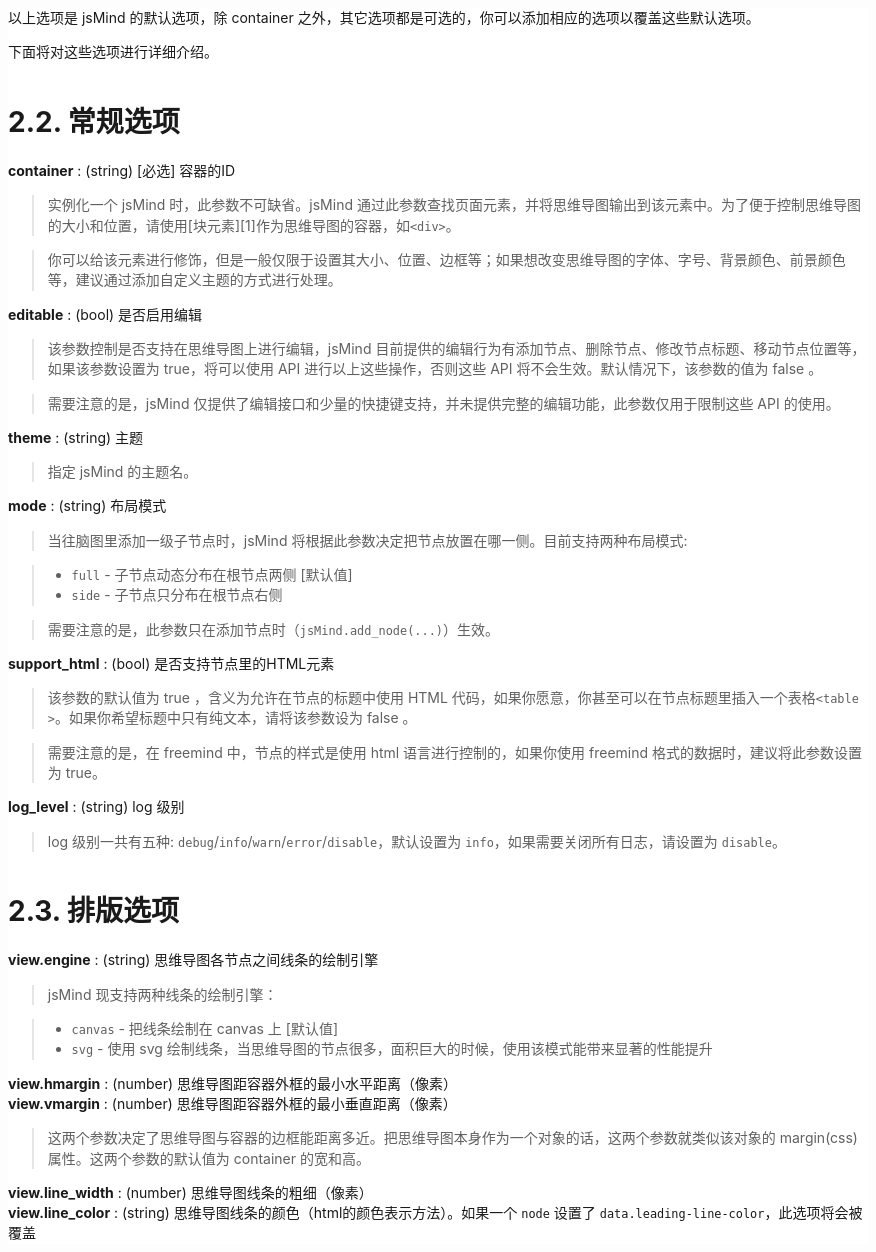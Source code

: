 ```javascript
```

以上选项是 jsMind 的默认选项，除 container 之外，其它选项都是可选的，你可以添加相应的选项以覆盖这些默认选项。

下面将对这些选项进行详细介绍。

2.2. 常规选项
===

**container** : (string) [必选] 容器的ID

> 实例化一个 jsMind 时，此参数不可缺省。jsMind 通过此参数查找页面元素，并将思维导图输出到该元素中。为了便于控制思维导图的大小和位置，请使用[块元素][1]作为思维导图的容器，如`<div>`。

> 你可以给该元素进行修饰，但是一般仅限于设置其大小、位置、边框等；如果想改变思维导图的字体、字号、背景颜色、前景颜色等，建议通过添加自定义主题的方式进行处理。

**editable** : (bool) 是否启用编辑

> 该参数控制是否支持在思维导图上进行编辑，jsMind 目前提供的编辑行为有添加节点、删除节点、修改节点标题、移动节点位置等，如果该参数设置为 true，将可以使用 API 进行以上这些操作，否则这些 API 将不会生效。默认情况下，该参数的值为 false 。

> 需要注意的是，jsMind 仅提供了编辑接口和少量的快捷键支持，并未提供完整的编辑功能，此参数仅用于限制这些 API 的使用。

**theme** : (string) 主题

> 指定 jsMind 的主题名。

**mode** : (string) 布局模式

> 当往脑图里添加一级子节点时，jsMind 将根据此参数决定把节点放置在哪一侧。目前支持两种布局模式:

> * `full` - 子节点动态分布在根节点两侧 [默认值]
> * `side` - 子节点只分布在根节点右侧

> 需要注意的是，此参数只在添加节点时（`jsMind.add_node(...)`）生效。

**support_html** : (bool) 是否支持节点里的HTML元素

> 该参数的默认值为 true ，含义为允许在节点的标题中使用 HTML 代码，如果你愿意，你甚至可以在节点标题里插入一个表格`<table>`。如果你希望标题中只有纯文本，请将该参数设为 false 。

> 需要注意的是，在 freemind 中，节点的样式是使用 html 语言进行控制的，如果你使用 freemind 格式的数据时，建议将此参数设置为 true。

**log_level** : (string) log 级别

> log 级别一共有五种: `debug`/`info`/`warn`/`error`/`disable`，默认设置为 `info`，如果需要关闭所有日志，请设置为 `disable`。

2.3. 排版选项
===

**view.engine** : (string) 思维导图各节点之间线条的绘制引擎

> jsMind 现支持两种线条的绘制引擎：

> * `canvas` - 把线条绘制在 canvas 上 [默认值]
> * `svg` - 使用 svg 绘制线条，当思维导图的节点很多，面积巨大的时候，使用该模式能带来显著的性能提升

**view.hmargin** : (number) 思维导图距容器外框的最小水平距离（像素）  
**view.vmargin** : (number) 思维导图距容器外框的最小垂直距离（像素）

> 这两个参数决定了思维导图与容器的边框能距离多近。把思维导图本身作为一个对象的话，这两个参数就类似该对象的 margin(css) 属性。这两个参数的默认值为 container 的宽和高。

**view.line_width** : (number) 思维导图线条的粗细（像素）  
**view.line_color** : (string) 思维导图线条的颜色（html的颜色表示方法）。如果一个 `node` 设置了 `data.leading-line-color`，此选项将会被覆盖
